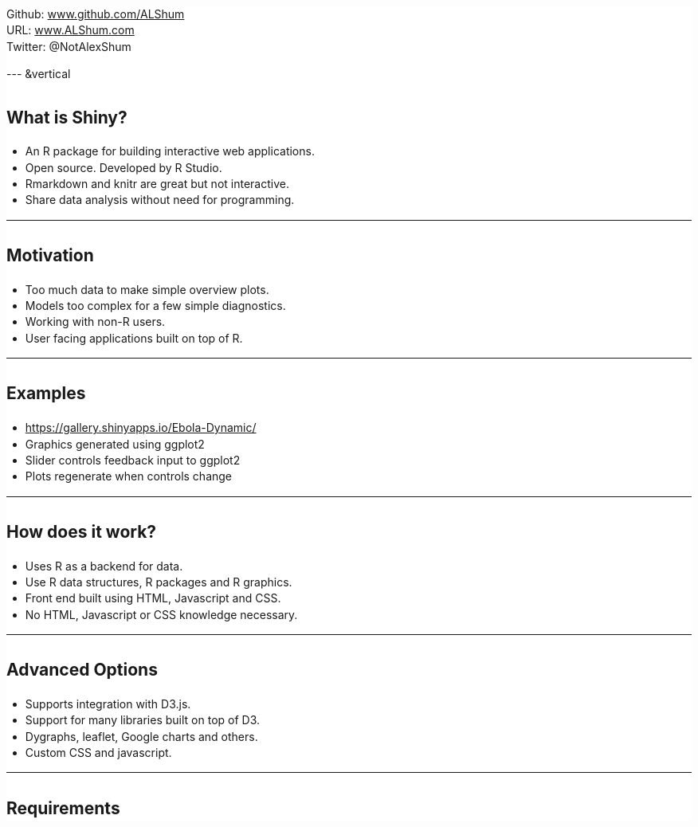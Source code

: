 Github: www.github.com/ALShum <br/>
URL: www.ALShum.com  <br/>
Twitter: @NotAlexShum

--- &vertical

## What is Shiny?

* An R package for building interactive web applications.
* Open source.  Developed by R Studio.
* Rmarkdown and knitr are great but not interactive.
* Share data analysis without need for programming.

***

## Motivation
* Too much data to make simple overview plots.
* Models too complex for a few simple diagnostics.
* Working with non-R users.
* User facing applications built on top of R.

***

## Examples

* https://gallery.shinyapps.io/Ebola-Dynamic/
* Graphics generated using ggplot2
* Slider controls feedback input to ggplot2
* Plots regenerate when controls change

***

## How does it work?

* Uses R as a backend for data.
* Use R data structures, R packages and R graphics.
* Front end built using HTML, Javascript and CSS.
* No HTML, Javascript or CSS knowledge necessary.

***

## Advanced Options

* Supports integration with D3.js.
* Support for many libraries built on top of D3.
* Dygraphs, leaflet, Google charts and others.
* Custom CSS and javascript.

--- 

## Requirements
